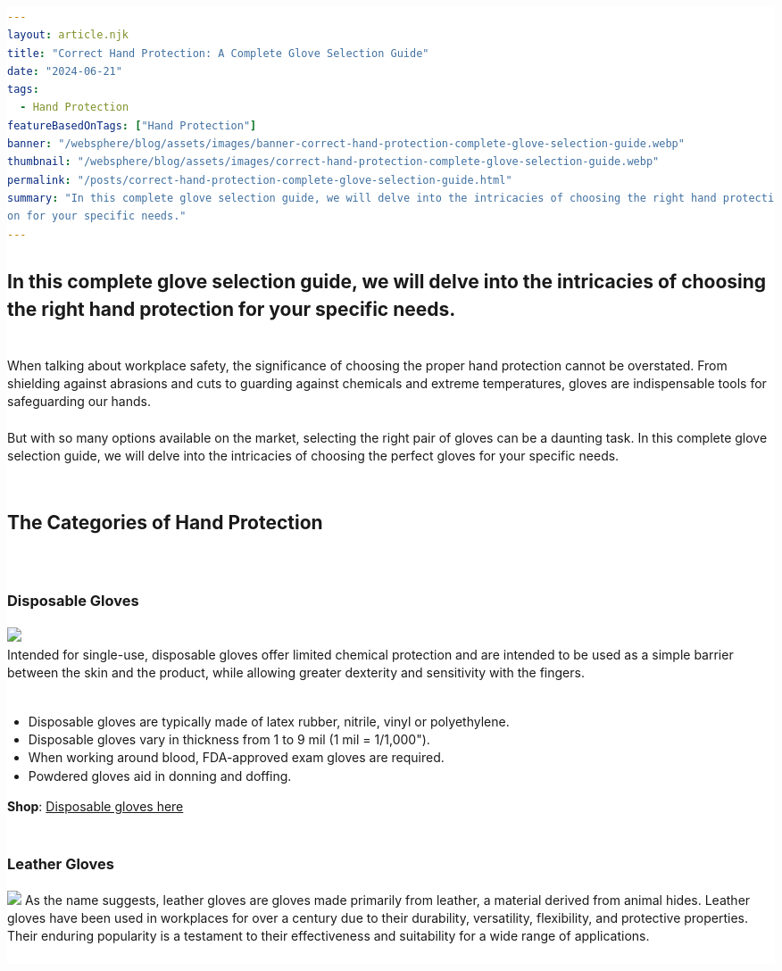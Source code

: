 ```yaml
---
layout: article.njk
title: "Correct Hand Protection: A Complete Glove Selection Guide"
date: "2024-06-21"
tags:
  - Hand Protection
featureBasedOnTags: ["Hand Protection"]
banner: "/websphere/blog/assets/images/banner-correct-hand-protection-complete-glove-selection-guide.webp"
thumbnail: "/websphere/blog/assets/images/correct-hand-protection-complete-glove-selection-guide.webp"
permalink: "/posts/correct-hand-protection-complete-glove-selection-guide.html"
summary: "In this complete glove selection guide, we will delve into the intricacies of choosing the right hand protection for your specific needs."
---
```


<style>
#article-container .blog-styles.container .special-img {
    display: block;
    width: 300px;
    margin: 40px auto 10px;
}
</style>
<h2 class="intro">In this complete glove selection guide, we will delve into the intricacies of choosing the right hand protection for your specific needs.</h2>
<br>
When talking about workplace safety, the significance of choosing the proper hand protection cannot be overstated. From shielding against abrasions and cuts to guarding against chemicals and extreme temperatures, gloves are indispensable tools for safeguarding our hands.
<br><br>
But with so many options available on the market, selecting the right pair of gloves can be a daunting task. In this complete glove selection guide, we will delve into the intricacies of choosing the perfect gloves for your specific needs.
<br><br>
<h2>The Categories of Hand Protection</h2>
<br>
<h3>Disposable Gloves</h3>
<img class="special-img" src="/websphere/blog/assets/images/disposable-gloves.webp">
<br>
Intended for single-use, disposable gloves offer limited chemical protection and are intended to be used as a simple barrier between the skin and the product, while allowing greater dexterity and sensitivity with the fingers.
<br><br>
<ul>
    <li>Disposable gloves are typically made of latex rubber, nitrile, vinyl or polyethylene.</li>
    <li>Disposable gloves vary in thickness from 1 to 9 mil (1 mil = 1/1,000").</li>
    <li>When working around blood, FDA-approved exam gloves are required.</li>
    <li>Powdered gloves aid in donning and doffing.</li>
</ul>
<strong>Shop</strong>: <a href="https://www.conney.com/category/hand-protection-disposable-gloves?utm_medium=complete-glove-selection-guide&utm_source=Blog&utm_campaign=Conney">Disposable gloves here</a>
<br><br>
<h3>Leather Gloves</h3>
<img class="special-img" src="/websphere/blog/assets/images/leather-gloves.webp">
As the name suggests, leather gloves are gloves made primarily from leather, a material derived from animal hides. Leather gloves have been used in workplaces for over a century due to their durability, versatility, flexibility, and protective properties. Their enduring popularity is a testament to their effectiveness and suitability for a wide range of applications.
<br><br>
<ul>